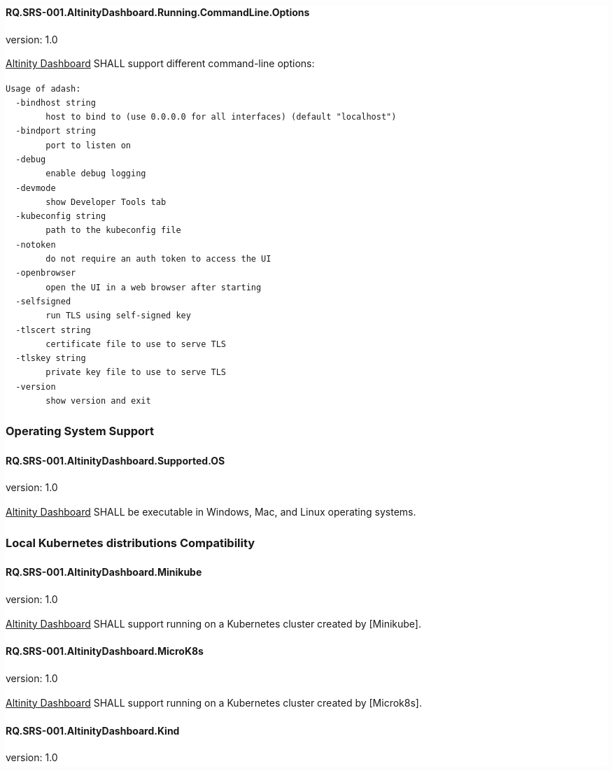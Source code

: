 #### RQ.SRS-001.AltinityDashboard.Running.CommandLine.Options
version: 1.0

[Altinity Dashboard] SHALL support different command-line options:
```
Usage of adash:
  -bindhost string
    	host to bind to (use 0.0.0.0 for all interfaces) (default "localhost")
  -bindport string
    	port to listen on
  -debug
    	enable debug logging
  -devmode
    	show Developer Tools tab
  -kubeconfig string
    	path to the kubeconfig file
  -notoken
    	do not require an auth token to access the UI
  -openbrowser
    	open the UI in a web browser after starting
  -selfsigned
    	run TLS using self-signed key
  -tlscert string
    	certificate file to use to serve TLS
  -tlskey string
    	private key file to use to serve TLS
  -version
    	show version and exit
```

### Operating System Support

#### RQ.SRS-001.AltinityDashboard.Supported.OS
version: 1.0

[Altinity Dashboard] SHALL be executable in Windows, Mac, and Linux operating systems.

### Local Kubernetes distributions Compatibility 

#### RQ.SRS-001.AltinityDashboard.Minikube
version: 1.0

[Altinity Dashboard] SHALL support running on a Kubernetes cluster created by [Minikube].

#### RQ.SRS-001.AltinityDashboard.MicroK8s
version: 1.0

[Altinity Dashboard] SHALL support running on a Kubernetes cluster created by [Microk8s].

#### RQ.SRS-001.AltinityDashboard.Kind
version: 1.0


[Clickhouse Operator]: https://github.com/Altinity/clickhouse-operator
[Altinity Dashboard]: https://github.com/Altinity/altinity-dashboard
[ReplicaSet]: #replicaset
[Namespace]: #namespace
[OLM]: #olm
[Deployment]: #deployment
[SRS]: #srs
[CHI]: #chi
[PVC]: #pvc
[Pod]: #pod
[Pods]: #pod
[Service]: #service
[ConfigMap]: #configmap
[ConfigMaps]: #configmap
[Altinity]: https://altinity.com
[Kubernetes]: https://kubernetes.io/
[ClickHouse]: https://clickhouse.tech
[Gitlab repository]: https://gitlab.com/altinity-qa/documents/qa-srs026-clickhouse-operator/blob/main/QA_SRS026_ClickHouse_Operator.md
[Revision history]: https://gitlab.com/altinity-qa/documents/qa-srs026-clickhouse-operator/commits/main/QA_SRS026_ClickHouse_Operator.md
[Git]: https://git-scm.com/
[GitLab]: https://gitlab.com